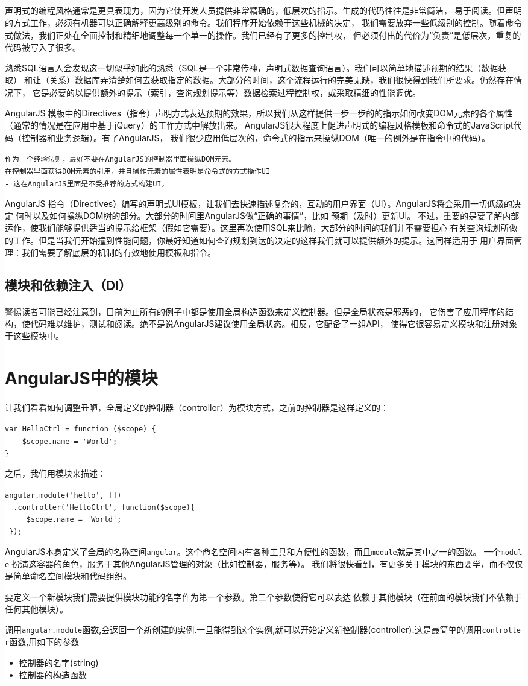 声明式的编程风格通常是更具表现力，因为它使开发人员提供非常精确的，低层次的指示。生成的代码往往是非常简洁，
易于阅读。但声明的方式工作，必须有机器可以正确解释更高级别的命令。我们程序开始依赖于这些机械的决定，
我们需要放弃一些低级别的控制。随着命令式做法，我们正处在全面控制和精细地调整每一个单一的操作。我们已经有了更多的控制权，
但必须付出的代价为“负责”是低层次，重复的代码被写入了很多。

熟悉SQL语言人会发现这一切似乎如此的熟悉（SQL是一个非常传神，声明式数据查询语言）。我们可以简单地描述预期的结果（数据获取）
和让（关系）数据库弄清楚如何去获取指定的数据。大部分的时间，这个流程运行的完美无缺，我们很快得到我们所要求。仍然存在情况下，
它是必要的以提供额外的提示（索引，查询规划提示等）数据检索过程控制权，或采取精细的性能调优。

AngularJS 模板中的Directives（指令）声明方式表达预期的效果，所以我们从这样提供一步一步的的指示如何改变DOM元素的各个属性
（通常的情况是在应用中基于jQuery）的工作方式中解放出来。
AngularJS很大程度上促进声明式的编程风格模板和命令式的JavaScript代码（控制器和业务逻辑）。有了AngularJS，
我们很少应用低层次的，命令式的指示来操纵DOM（唯一的例外是在指令中的代码）。

	作为一个经验法则，最好不要在AngularJS的控制器里面操纵DOM元素。
	在控制器里面获得DOM元素的引用，并且操作元素的属性表明是命令式的方式操作UI 
	- 这在AngularJS里面是不受推荐的方式构建UI。

AngularJS 指令（Directives）编写的声明式UI模板，让我们去快速描述复杂的，互动的用户界面（UI）。AngularJS将会采用一切低级的决定
何时以及如何操纵DOM树的部分。大部分的时间里AngularJS做“正确的事情”，比如 预期（及时）更新UI。
不过，重要的是要了解内部运作，使我们能够提供适当的提示给框架（假如它需要）。这里再次使用SQL来比喻，大部分的时间的我们并不需要担心
有关查询规划所做的工作。但是当我们开始撞到性能问题，你最好知道如何查询规划到达的决定的这样我们就可以提供额外的提示。这同样适用于
用户界面管理：我们需要了解底层的机制的有效地使用模板和指令。


模块和依赖注入（DI）
---
警惕读者可能已经注意到，目前为止所有的例子中都是使用全局构造函数来定义控制器。但是全局状态是邪恶的，
它伤害了应用程序的结构，使代码难以维护，测试和阅读。绝不是说AngularJS建议使用全局状态。相反，它配备了一组API，
使得它很容易定义模块和注册对象于这些模块中。

AngularJS中的模块
===
让我们看看如何调整丑陋，全局定义的控制器（controller）为模块方式，之前的控制器是这样定义的：

	var HelloCtrl = function ($scope) {
	    $scope.name = 'World';
	}

之后，我们用模块来描述：

	angular.module('hello', [])
	  .controller('HelloCtrl', function($scope){
      	 $scope.name = 'World';
     });

AngularJS本身定义了全局的名称空间`angular`。这个命名空间内有各种工具和方便性的函数，而且`module`就是其中之一的函数。
一个`module` 扮演这容器的角色，服务于其他AngularJS管理的对象（比如控制器，服务等）。
我们将很快看到，有更多关于模块的东西要学，而不仅仅是简单命名空间模块和代码组织。

要定义一个新模块我们需要提供模块功能的名字作为第一个参数。第二个参数使得它可以表达
依赖于其他模块（在前面的模块我们不依赖于任何其他模块）。

调用`angular.module`函数,会返回一个新创建的实例.一旦能得到这个实例,就可以开始定义新控制器(controller).这是最简单的调用`controller`函数,用如下的参数

* 控制器的名字(string)
* 控制器的构造函数
